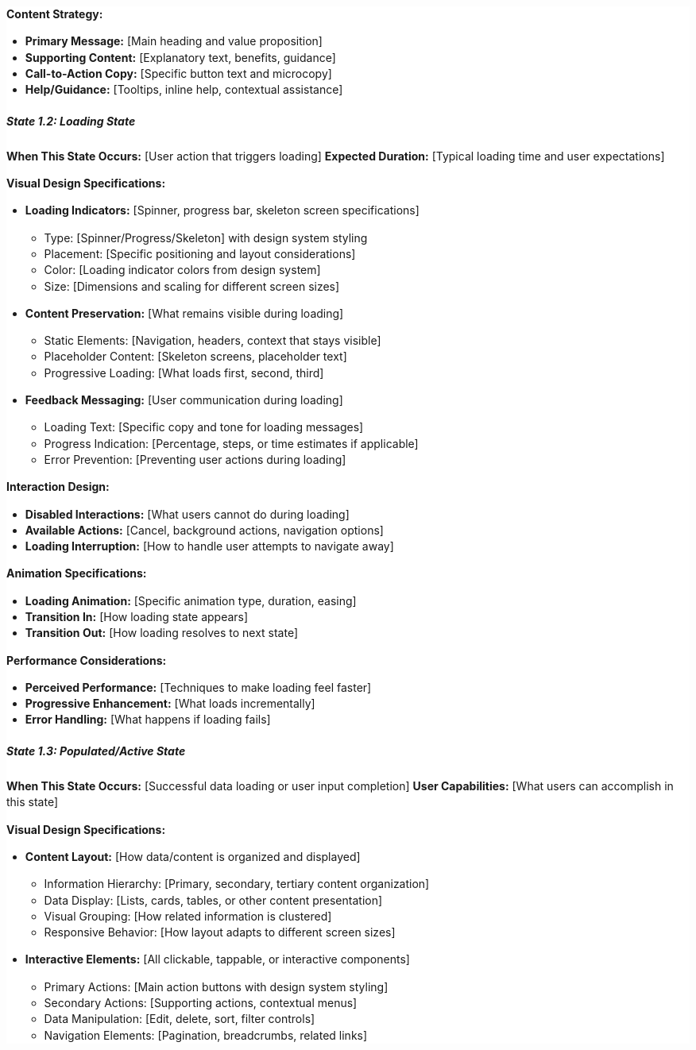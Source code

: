 **Content Strategy:**
- **Primary Message:** [Main heading and value proposition]
- **Supporting Content:** [Explanatory text, benefits, guidance]
- **Call-to-Action Copy:** [Specific button text and microcopy]
- **Help/Guidance:** [Tooltips, inline help, contextual assistance]

##### State 1.2: Loading State
**When This State Occurs:** [User action that triggers loading]
**Expected Duration:** [Typical loading time and user expectations]

**Visual Design Specifications:**
- **Loading Indicators:** [Spinner, progress bar, skeleton screen specifications]
  - Type: [Spinner/Progress/Skeleton] with design system styling
  - Placement: [Specific positioning and layout considerations]
  - Color: [Loading indicator colors from design system]
  - Size: [Dimensions and scaling for different screen sizes]

- **Content Preservation:** [What remains visible during loading]
  - Static Elements: [Navigation, headers, context that stays visible]
  - Placeholder Content: [Skeleton screens, placeholder text]
  - Progressive Loading: [What loads first, second, third]

- **Feedback Messaging:** [User communication during loading]
  - Loading Text: [Specific copy and tone for loading messages]
  - Progress Indication: [Percentage, steps, or time estimates if applicable]
  - Error Prevention: [Preventing user actions during loading]

**Interaction Design:**
- **Disabled Interactions:** [What users cannot do during loading]
- **Available Actions:** [Cancel, background actions, navigation options]
- **Loading Interruption:** [How to handle user attempts to navigate away]

**Animation Specifications:**
- **Loading Animation:** [Specific animation type, duration, easing]
- **Transition In:** [How loading state appears]
- **Transition Out:** [How loading resolves to next state]

**Performance Considerations:**
- **Perceived Performance:** [Techniques to make loading feel faster]
- **Progressive Enhancement:** [What loads incrementally]
- **Error Handling:** [What happens if loading fails]

##### State 1.3: Populated/Active State
**When This State Occurs:** [Successful data loading or user input completion]
**User Capabilities:** [What users can accomplish in this state]

**Visual Design Specifications:**
- **Content Layout:** [How data/content is organized and displayed]
  - Information Hierarchy: [Primary, secondary, tertiary content organization]
  - Data Display: [Lists, cards, tables, or other content presentation]
  - Visual Grouping: [How related information is clustered]
  - Responsive Behavior: [How layout adapts to different screen sizes]

- **Interactive Elements:** [All clickable, tappable, or interactive components]
  - Primary Actions: [Main action buttons with design system styling]
  - Secondary Actions: [Supporting actions, contextual menus]
  - Data Manipulation: [Edit, delete, sort, filter controls]
  - Navigation Elements: [Pagination, breadcrumbs, related links]
